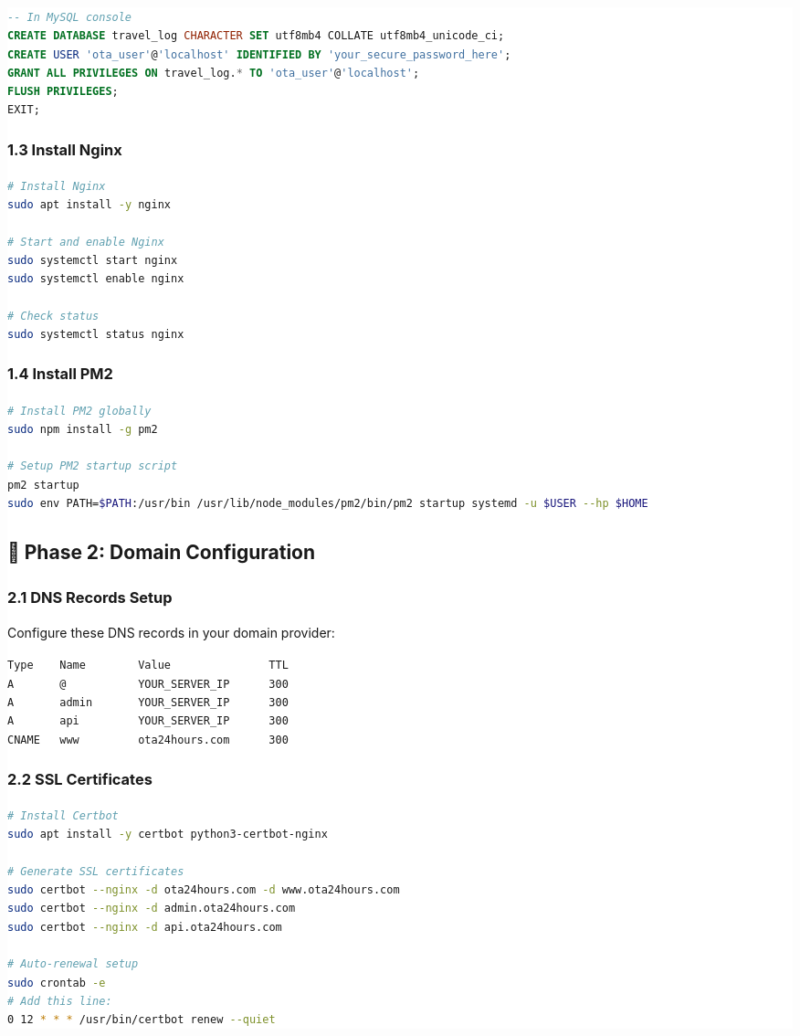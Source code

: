 ```sql
-- In MySQL console
CREATE DATABASE travel_log CHARACTER SET utf8mb4 COLLATE utf8mb4_unicode_ci;
CREATE USER 'ota_user'@'localhost' IDENTIFIED BY 'your_secure_password_here';
GRANT ALL PRIVILEGES ON travel_log.* TO 'ota_user'@'localhost';
FLUSH PRIVILEGES;
EXIT;
```

### 1.3 Install Nginx

```bash
# Install Nginx
sudo apt install -y nginx

# Start and enable Nginx
sudo systemctl start nginx
sudo systemctl enable nginx

# Check status
sudo systemctl status nginx
```

### 1.4 Install PM2

```bash
# Install PM2 globally
sudo npm install -g pm2

# Setup PM2 startup script
pm2 startup
sudo env PATH=$PATH:/usr/bin /usr/lib/node_modules/pm2/bin/pm2 startup systemd -u $USER --hp $HOME
```

## 🚀 Phase 2: Domain Configuration

### 2.1 DNS Records Setup

Configure these DNS records in your domain provider:

```
Type    Name        Value               TTL
A       @           YOUR_SERVER_IP      300
A       admin       YOUR_SERVER_IP      300
A       api         YOUR_SERVER_IP      300
CNAME   www         ota24hours.com      300
```

### 2.2 SSL Certificates

```bash
# Install Certbot
sudo apt install -y certbot python3-certbot-nginx

# Generate SSL certificates
sudo certbot --nginx -d ota24hours.com -d www.ota24hours.com
sudo certbot --nginx -d admin.ota24hours.com
sudo certbot --nginx -d api.ota24hours.com

# Auto-renewal setup
sudo crontab -e
# Add this line:
0 12 * * * /usr/bin/certbot renew --quiet
```
